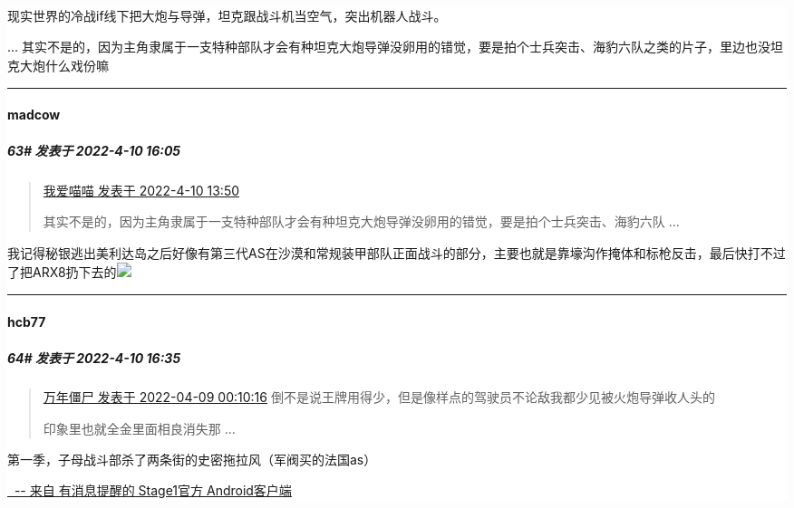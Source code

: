 现实世界的冷战if线下把大炮与导弹，坦克跟战斗机当空气，突出机器人战斗。

 ...</blockquote>
其实不是的，因为主角隶属于一支特种部队才会有种坦克大炮导弹没卵用的错觉，要是拍个士兵突击、海豹六队之类的片子，里边也没坦克大炮什么戏份嘛



*****

####  madcow  
##### 63#       发表于 2022-4-10 16:05

<blockquote><a href="httphttps://bbs.saraba1st.com/2b/forum.php?mod=redirect&amp;goto=findpost&amp;pid=55389101&amp;ptid=2063102" target="_blank">我爱喵喵 发表于 2022-4-10 13:50</a>

其实不是的，因为主角隶属于一支特种部队才会有种坦克大炮导弹没卵用的错觉，要是拍个士兵突击、海豹六队 ...</blockquote>
我记得秘银逃出美利达岛之后好像有第三代AS在沙漠和常规装甲部队正面战斗的部分，主要也就是靠壕沟作掩体和标枪反击，最后快打不过了把ARX8扔下去的<img src="https://static.saraba1st.com/image/smiley/face2017/068.png" referrerpolicy="no-referrer">



*****

####  hcb77  
##### 64#       发表于 2022-4-10 16:35

<blockquote><a href="httphttps://bbs.saraba1st.com/2b/forum.php?mod=redirect&amp;goto=findpost&amp;pid=55371202&amp;ptid=2063102" target="_blank">万年僵尸 发表于 2022-04-09 00:10:16</a>
倒不是说王牌用得少，但是像样点的驾驶员不论敌我都少见被火炮导弹收人头的

印象里也就全金里面相良消失那 ...</blockquote>第一季，子母战斗部杀了两条街的史密拖拉风（军阀买的法国as）

[  -- 来自 有消息提醒的 Stage1官方 Android客户端](https://www.coolapk.com/apk/140634)

